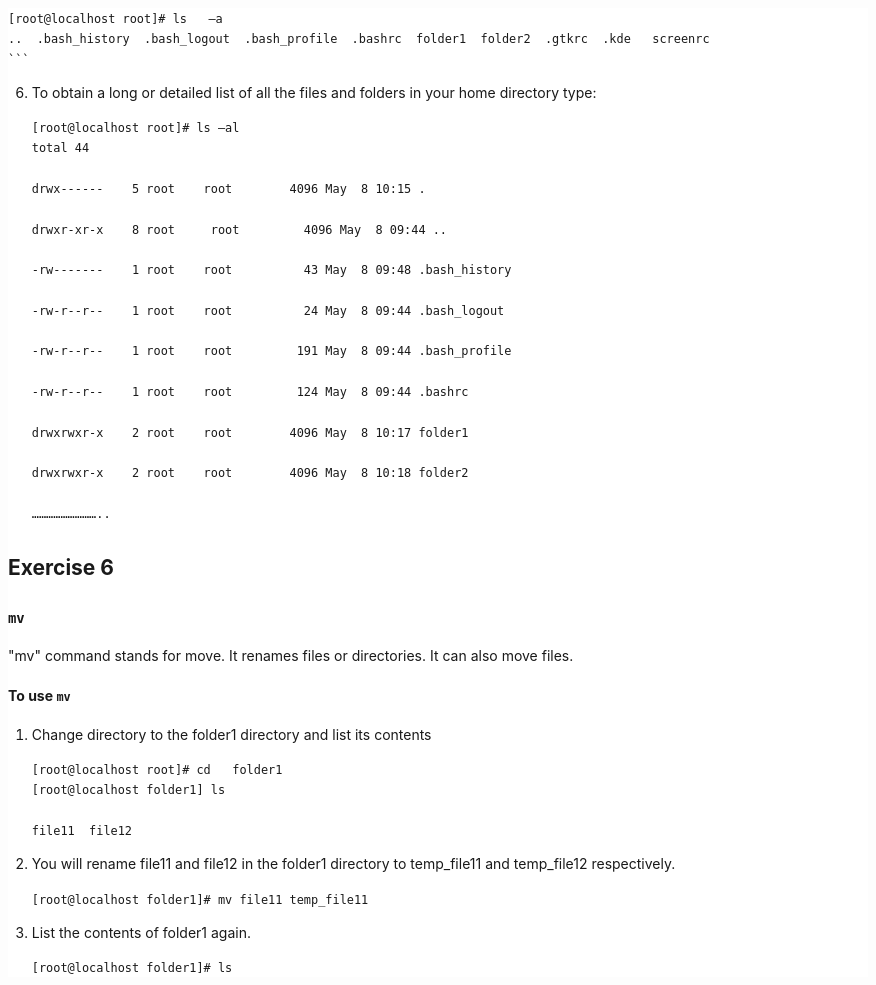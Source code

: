     [root@localhost root]# ls   –a
    ..  .bash_history  .bash_logout  .bash_profile  .bashrc  folder1  folder2  .gtkrc  .kde   screenrc
    ```
    
6. To obtain a long or detailed list of all the files and folders in your home directory type:
    
    ```bash
    [root@localhost root]# ls –al
    total 44
    
    drwx------    5 root    root        4096 May  8 10:15 .
    
    drwxr-xr-x    8 root     root         4096 May  8 09:44 ..
    
    -rw-------    1 root    root          43 May  8 09:48 .bash_history
    
    -rw-r--r--    1 root    root          24 May  8 09:44 .bash_logout
    
    -rw-r--r--    1 root    root         191 May  8 09:44 .bash_profile
    
    -rw-r--r--    1 root    root         124 May  8 09:44 .bashrc
    
    drwxrwxr-x    2 root    root        4096 May  8 10:17 folder1
    
    drwxrwxr-x    2 root    root        4096 May  8 10:18 folder2
    
    ………………………..
    ```
    
## Exercise 6

### `mv`

"mv" command stands for move. It renames files or directories. It can also move files.

#### To use `mv`

1. Change directory to the folder1 directory and list its contents
    
    ```bash
    [root@localhost root]# cd   folder1
    [root@localhost folder1] ls
    
    file11  file12
    ```
    
2. You will rename  file11 and file12 in the folder1 directory to temp_file11 and temp_file12 respectively.
    
    ```bash
    [root@localhost folder1]# mv file11 temp_file11
    ```
    
3. List the contents of folder1 again.

    ```bash
    [root@localhost folder1]# ls
    ```
    